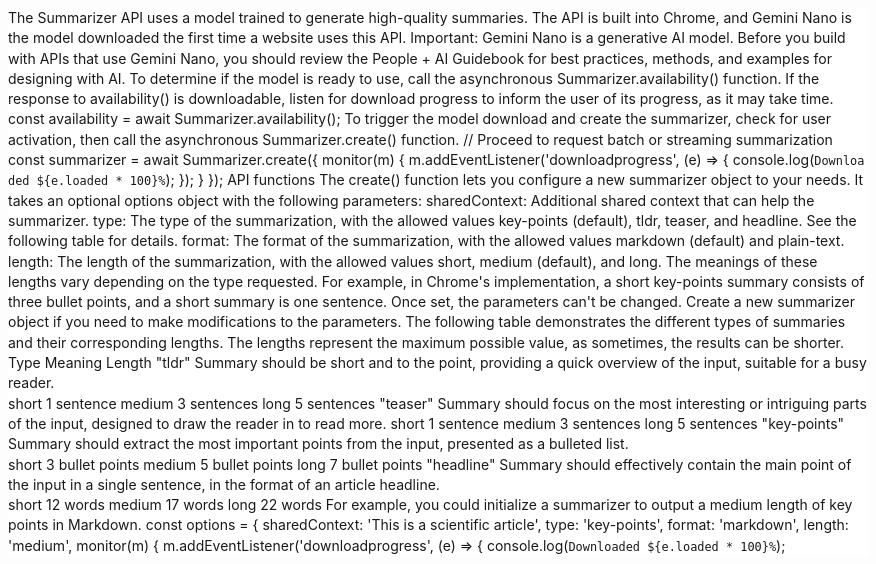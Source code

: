 The Summarizer API uses a model trained to generate high-quality summaries. The API is built into Chrome, and Gemini Nano is the model downloaded the first time a website uses this API.
Important: Gemini Nano is a generative AI model. Before you build with APIs that use Gemini Nano, you should review the People + AI Guidebook for best practices, methods, and examples for designing with AI.
To determine if the model is ready to use, call the asynchronous Summarizer.availability() function. If the response to availability() is downloadable, listen for download progress to inform the user of its progress, as it may take time.
const availability = await Summarizer.availability();
To trigger the model download and create the summarizer, check for user activation, then call the asynchronous Summarizer.create() function.
// Proceed to request batch or streaming summarization
const summarizer = await Summarizer.create({
  monitor(m) {
    m.addEventListener('downloadprogress', (e) => {
      console.log(`Downloaded ${e.loaded * 100}%`);
    });
  }
});
API functions
The create() function lets you configure a new summarizer object to your needs. It takes an optional options object with the following parameters:
sharedContext: Additional shared context that can help the summarizer.
type: The type of the summarization, with the allowed values key-points (default), tldr, teaser, and headline. See the following table for details.
format: The format of the summarization, with the allowed values markdown (default) and plain-text.
length: The length of the summarization, with the allowed values short, medium (default), and long. The meanings of these lengths vary depending on the type requested. For example, in Chrome's implementation, a short key-points summary consists of three bullet points, and a short summary is one sentence.
Once set, the parameters can't be changed. Create a new summarizer object if you need to make modifications to the parameters.
The following table demonstrates the different types of summaries and their corresponding lengths. The lengths represent the maximum possible value, as sometimes, the results can be shorter.
Type	Meaning	Length
"tldr"	Summary should be short and to the point, providing a quick overview of the input, suitable for a busy reader.	
short	1 sentence
medium	3 sentences
long	5 sentences
"teaser"	Summary should focus on the most interesting or intriguing parts of the input, designed to draw the reader in to read more.	
short	1 sentence
medium	3 sentences
long	5 sentences
"key-points"	Summary should extract the most important points from the input, presented as a bulleted list.	
short	3 bullet points
medium	5 bullet points
long	7 bullet points
"headline"	Summary should effectively contain the main point of the input in a single sentence, in the format of an article headline.	
short	12 words
medium	17 words
long	22 words
For example, you could initialize a summarizer to output a medium length of key points in Markdown.
const options = {
  sharedContext: 'This is a scientific article',
  type: 'key-points',
  format: 'markdown',
  length: 'medium',
  monitor(m) {
    m.addEventListener('downloadprogress', (e) => {
      console.log(`Downloaded ${e.loaded * 100}%`);